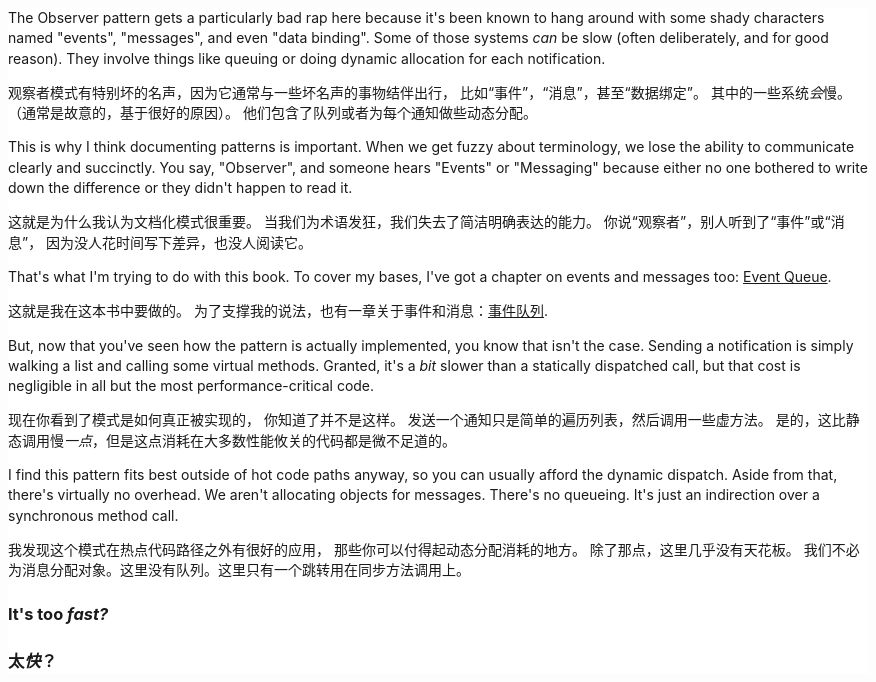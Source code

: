 The Observer pattern gets a particularly bad rap here because it's been known to
hang around with some shady characters named "events", <span
name="names">"messages"</span>, and even "data binding". Some of those systems
*can* be slow (often deliberately, and for good reason). They involve things
like queuing or doing dynamic allocation for each notification.

观察者模式有特别坏的名声，因为它通常与一些坏名声的事物结伴出行，
比如“事件”，<span name="names">“消息”</span>，甚至“数据绑定”。
其中的一些系统*会*慢。（通常是故意的，基于很好的原因）。
他们包含了队列或者为每个通知做些动态分配。

<aside name="names">

This is why I think documenting patterns is important. When we get fuzzy about
terminology, we lose the ability to communicate clearly and succinctly. You say,
"Observer", and someone hears "Events" or "Messaging" because either no one
bothered to write down the difference or they didn't happen to read it.

这就是为什么我认为文档化模式很重要。
当我们为术语发狂，我们失去了简洁明确表达的能力。
你说“观察者”，别人听到了“事件”或“消息”，
因为没人花时间写下差异，也没人阅读它。

That's what I'm trying to do with this book. To cover my bases, I've got a
chapter on events and messages too: <a href="event-queue.html"
class="pattern">Event Queue</a>.

这就是我在这本书中要做的。
为了支撑我的说法，也有一章关于事件和消息：<a href="event-queue.html" class="pattern">事件队列</a>.

</aside>

But, now that you've seen how the pattern is actually implemented, you know that
isn't the case. Sending a notification is simply walking a list and calling some
virtual methods. Granted, it's a *bit* slower than a statically dispatched
call, but that cost is negligible in all but the most performance-critical
code.

现在你看到了模式是如何真正被实现的，
你知道了并不是这样。
发送一个通知只是简单的遍历列表，然后调用一些虚方法。
是的，这比静态调用慢*一点*，但是这点消耗在大多数性能攸关的代码都是微不足道的。

I find this pattern fits best outside of hot code paths anyway, so you can
usually afford the dynamic dispatch. Aside from that, there's virtually no
overhead. We aren't allocating objects for messages. There's no queueing. It's
just an indirection over a synchronous method call.

我发现这个模式在热点代码路径之外有很好的应用，
那些你可以付得起动态分配消耗的地方。
除了那点，这里几乎没有天花板。
我们不必为消息分配对象。这里没有队列。这里只有一个跳转用在同步方法调用上。

### It's too *fast?*

### 太*快*？
